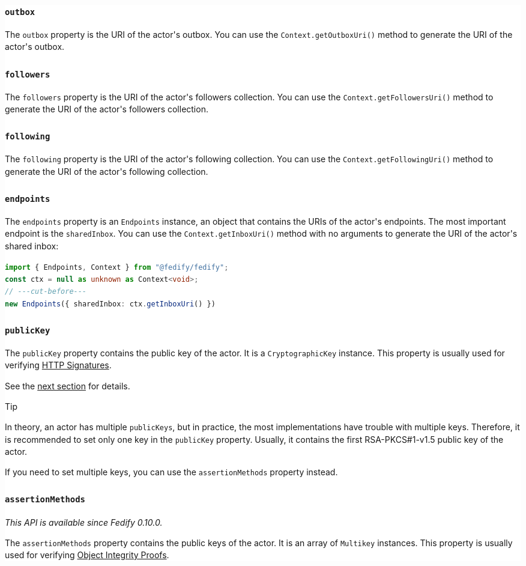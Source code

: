 ### `outbox`

The `outbox` property is the URI of the actor's outbox.  You can use
the `Context.getOutboxUri()` method to generate the URI of the actor's
outbox.

### `followers`

The `followers` property is the URI of the actor's followers collection.
You can use the `Context.getFollowersUri()` method to generate the URI of
the actor's followers collection.

### `following`

The `following` property is the URI of the actor's following collection.
You can use the `Context.getFollowingUri()` method to generate the URI of
the actor's following collection.

### `endpoints`

The `endpoints` property is an `Endpoints` instance, an object that contains
the URIs of the actor's endpoints.  The most important endpoint is the `sharedInbox`.  You can use the `Context.getInboxUri()` method with no arguments
to generate the URI of the actor's shared inbox:

~~~~ typescript twoslash
import { Endpoints, Context } from "@fedify/fedify";
const ctx = null as unknown as Context<void>;
// ---cut-before---
new Endpoints({ sharedInbox: ctx.getInboxUri() })
~~~~

### `publicKey`

The `publicKey` property contains the public key of the actor.  It is
a `CryptographicKey` instance.  This property is usually used for verifying
[HTTP Signatures](./send.md#http-signatures).

See the [next section](#public-keys-of-an-actor) for details.

> [!TIP]
> In theory, an actor has multiple `publicKeys`, but in practice, the most
> implementations have trouble with multiple keys.  Therefore, it is recommended
> to set only one key in the `publicKey` property.  Usually, it contains
> the first RSA-PKCS#1-v1.5 public key of the actor.
>
> If you need to set multiple keys, you can use the `assertionMethods` property
> instead.

### `assertionMethods`

*This API is available since Fedify 0.10.0.*

The `assertionMethods` property contains the public keys of the actor.  It is
an array of `Multikey` instances.  This property is usually used for verifying
[Object Integrity Proofs](./send.md#object-integrity-proofs).


[actors]: https://www.w3.org/TR/activitystreams-core/#actors
[activities]: https://www.w3.org/TR/activitystreams-core/#activities
[URI Template]: https://datatracker.ietf.org/doc/html/rfc6570
[WebFinger]: https://datatracker.ietf.org/doc/html/rfc7033
[`Temporal.Instant`]: https://tc39.es/proposal-temporal/docs/instant.html
[`CryptoKeyPair`]: https://developer.mozilla.org/en-US/docs/Web/API/CryptoKeyPair
[Deno KV]: https://deno.com/kv